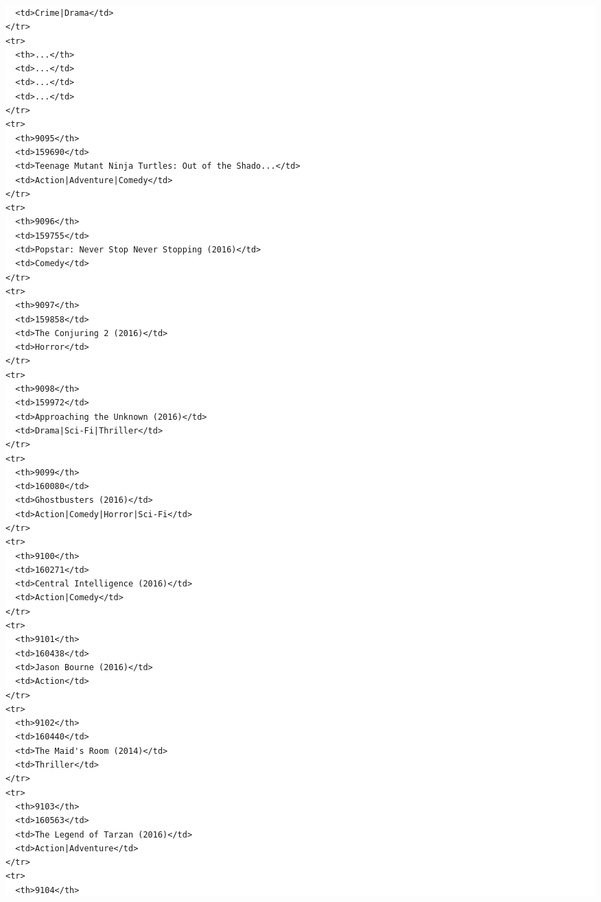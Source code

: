       <td>Crime|Drama</td>
    </tr>
    <tr>
      <th>...</th>
      <td>...</td>
      <td>...</td>
      <td>...</td>
    </tr>
    <tr>
      <th>9095</th>
      <td>159690</td>
      <td>Teenage Mutant Ninja Turtles: Out of the Shado...</td>
      <td>Action|Adventure|Comedy</td>
    </tr>
    <tr>
      <th>9096</th>
      <td>159755</td>
      <td>Popstar: Never Stop Never Stopping (2016)</td>
      <td>Comedy</td>
    </tr>
    <tr>
      <th>9097</th>
      <td>159858</td>
      <td>The Conjuring 2 (2016)</td>
      <td>Horror</td>
    </tr>
    <tr>
      <th>9098</th>
      <td>159972</td>
      <td>Approaching the Unknown (2016)</td>
      <td>Drama|Sci-Fi|Thriller</td>
    </tr>
    <tr>
      <th>9099</th>
      <td>160080</td>
      <td>Ghostbusters (2016)</td>
      <td>Action|Comedy|Horror|Sci-Fi</td>
    </tr>
    <tr>
      <th>9100</th>
      <td>160271</td>
      <td>Central Intelligence (2016)</td>
      <td>Action|Comedy</td>
    </tr>
    <tr>
      <th>9101</th>
      <td>160438</td>
      <td>Jason Bourne (2016)</td>
      <td>Action</td>
    </tr>
    <tr>
      <th>9102</th>
      <td>160440</td>
      <td>The Maid's Room (2014)</td>
      <td>Thriller</td>
    </tr>
    <tr>
      <th>9103</th>
      <td>160563</td>
      <td>The Legend of Tarzan (2016)</td>
      <td>Action|Adventure</td>
    </tr>
    <tr>
      <th>9104</th>